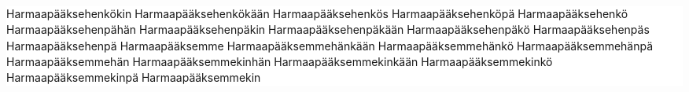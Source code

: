 Harmaapääksehenkökin
Harmaapääksehenkökään
Harmaapääksehenkös
Harmaapääksehenköpä
Harmaapääksehenkö
Harmaapääksehenpähän
Harmaapääksehenpäkin
Harmaapääksehenpäkään
Harmaapääksehenpäkö
Harmaapääksehenpäs
Harmaapääksehenpä
Harmaapääksemme
Harmaapääksemmehänkään
Harmaapääksemmehänkö
Harmaapääksemmehänpä
Harmaapääksemmehän
Harmaapääksemmekinhän
Harmaapääksemmekinkään
Harmaapääksemmekinkö
Harmaapääksemmekinpä
Harmaapääksemmekin
